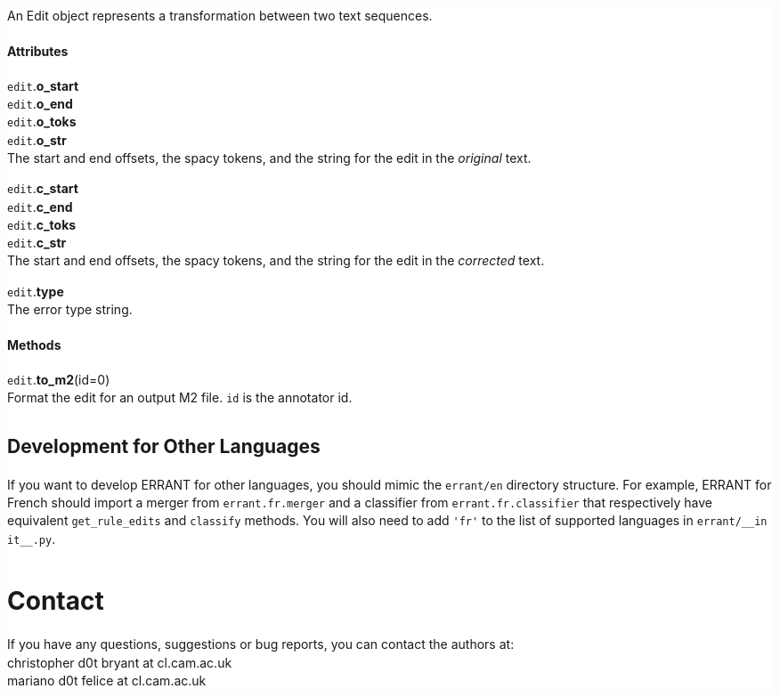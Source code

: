 An Edit object represents a transformation between two text sequences.

#### Attributes

`edit`.**o_start**  
`edit`.**o_end**  
`edit`.**o_toks**  
`edit`.**o_str**  
The start and end offsets, the spacy tokens, and the string for the edit in the *original* text.

`edit`.**c_start**  
`edit`.**c_end**  
`edit`.**c_toks**  
`edit`.**c_str**  
The start and end offsets, the spacy tokens, and the string for the edit in the *corrected* text.

`edit`.**type**  
The error type string.

#### Methods

`edit`.**to_m2**(id=0)  
Format the edit for an output M2 file. `id` is the annotator id.	

## Development for Other Languages

If you want to develop ERRANT for other languages, you should mimic the `errant/en` directory structure. For example, ERRANT for French should import a merger from `errant.fr.merger` and a classifier from `errant.fr.classifier` that respectively have equivalent `get_rule_edits` and `classify` methods. You will also need to add `'fr'` to the list of supported languages in `errant/__init__.py`.

# Contact

If you have any questions, suggestions or bug reports, you can contact the authors at:  
christopher d0t bryant at cl.cam.ac.uk  
mariano d0t felice at cl.cam.ac.uk  
